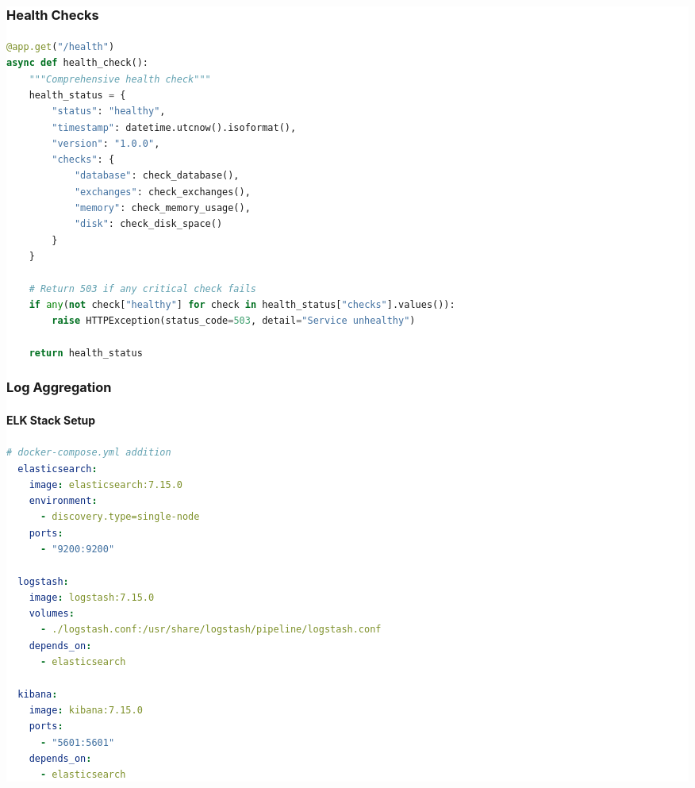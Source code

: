 ### Health Checks

```python
@app.get("/health")
async def health_check():
    """Comprehensive health check"""
    health_status = {
        "status": "healthy",
        "timestamp": datetime.utcnow().isoformat(),
        "version": "1.0.0",
        "checks": {
            "database": check_database(),
            "exchanges": check_exchanges(),
            "memory": check_memory_usage(),
            "disk": check_disk_space()
        }
    }
    
    # Return 503 if any critical check fails
    if any(not check["healthy"] for check in health_status["checks"].values()):
        raise HTTPException(status_code=503, detail="Service unhealthy")
    
    return health_status
```

### Log Aggregation

#### ELK Stack Setup

```yaml
# docker-compose.yml addition
  elasticsearch:
    image: elasticsearch:7.15.0
    environment:
      - discovery.type=single-node
    ports:
      - "9200:9200"

  logstash:
    image: logstash:7.15.0
    volumes:
      - ./logstash.conf:/usr/share/logstash/pipeline/logstash.conf
    depends_on:
      - elasticsearch

  kibana:
    image: kibana:7.15.0
    ports:
      - "5601:5601"
    depends_on:
      - elasticsearch
```
